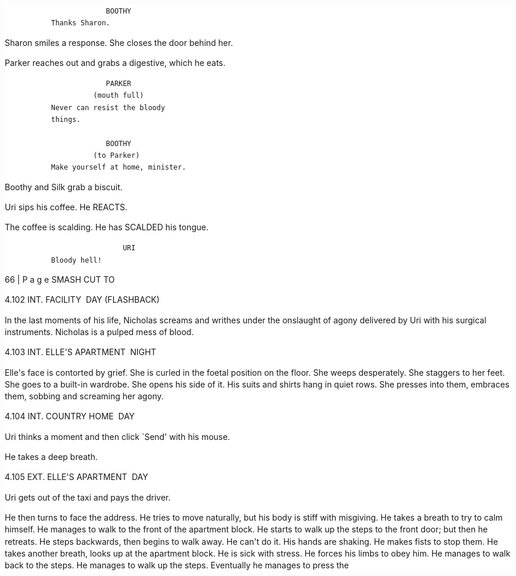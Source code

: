                             BOOTHY
               Thanks Sharon.

Sharon smiles a response. She closes the door behind her.

Parker reaches out and grabs a digestive, which he eats.

                            PARKER
                         (mouth full)
               Never can resist the bloody
               things.

                            BOOTHY
                         (to Parker)
               Make yourself at home, minister.

Boothy and Silk grab a biscuit.

Uri sips his coffee. He REACTS.

The coffee is scalding. He has SCALDED his tongue.

                                URI
               Bloody hell!

66 | P a g e
SMASH CUT TO

4.102 INT. FACILITY ­ DAY (FLASHBACK)

In the last moments of his life, Nicholas screams and writhes
under the onslaught of agony delivered by Uri with his
surgical instruments. Nicholas is a pulped mess of blood.

4.103 INT. ELLE'S APARTMENT ­ NIGHT

Elle's face is contorted by grief. She is curled in the foetal
position on the floor. She weeps desperately. She staggers to
her feet. She goes to a built-in wardrobe. She opens his side
of it. His suits and shirts hang in quiet rows. She presses
into them, embraces them, sobbing and screaming her agony.

4.104 INT. COUNTRY HOME ­ DAY

Uri thinks a moment and then click `Send' with his mouse.

He takes a deep breath.

4.105 EXT. ELLE'S APARTMENT ­ DAY

Uri gets out of the taxi and pays the driver.

He then turns to face the address. He tries to move naturally,
but his body is stiff with misgiving. He takes a breath to try
to calm himself. He manages to walk to the front of the
apartment block. He starts to walk up the steps to the front
door; but then he retreats. He steps backwards, then begins to
walk away. He can't do it. His hands are shaking. He makes
fists to stop them. He takes another breath, looks up at the
apartment block. He is sick with stress. He forces his limbs
to obey him. He manages to walk back to the steps. He manages
to walk up the steps. Eventually he manages to press the
